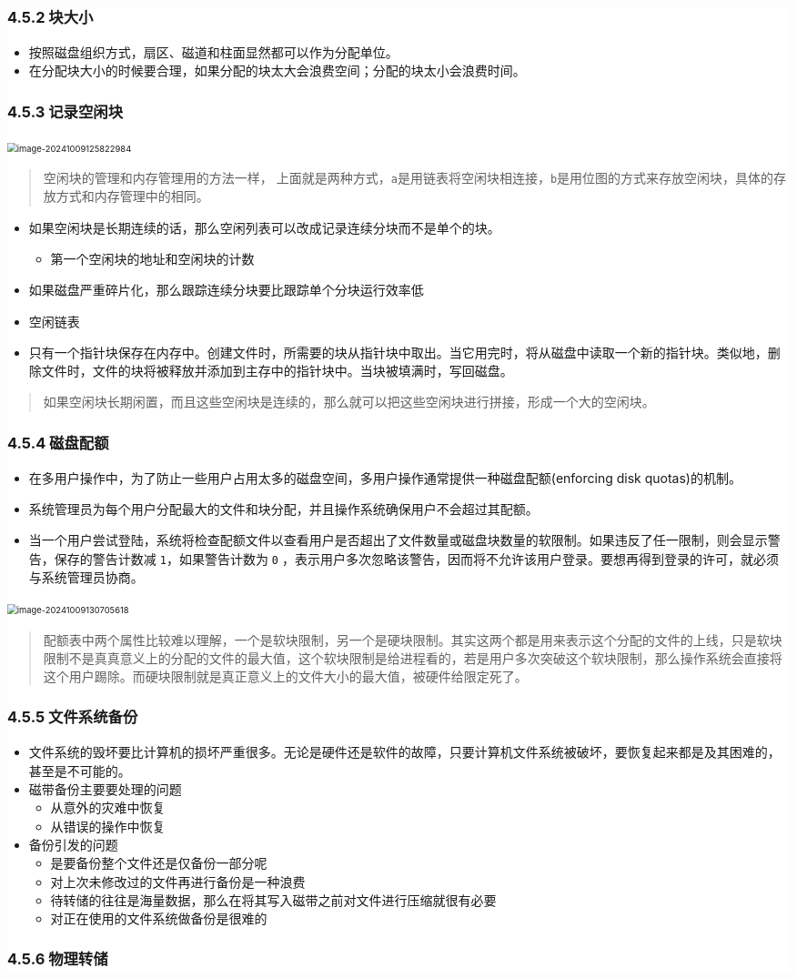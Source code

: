 

### 4.5.2 块大小

- 按照磁盘组织方式，扇区、磁道和柱面显然都可以作为分配单位。
- 在分配块大小的时候要合理，如果分配的块太大会浪费空间；分配的块太小会浪费时间。



### 4.5.3 记录空闲块

<img src="https://raw.githubusercontent.com/moyangsun/ty_assist/main/img/MatLab202410091258117.png" alt="image-20241009125822984" style="zoom: 67%;" />

> 空闲块的管理和内存管理用的方法一样， 上面就是两种方式，`a`是用链表将空闲块相连接，`b`是用位图的方式来存放空闲块，具体的存放方式和内存管理中的相同。

- 如果空闲块是长期连续的话，那么空闲列表可以改成记录连续分块而不是单个的块。
  - 第一个空闲块的地址和空闲块的计数

- 如果磁盘严重碎片化，那么跟踪连续分块要比跟踪单个分块运行效率低

- 空闲链表
- 只有一个指针块保存在内存中。创建文件时，所需要的块从指针块中取出。当它用完时，将从磁盘中读取一个新的指针块。类似地，删除文件时，文件的块将被释放并添加到主存中的指针块中。当块被填满时，写回磁盘。

> 如果空闲块长期闲置，而且这些空闲块是连续的，那么就可以把这些空闲块进行拼接，形成一个大的空闲块。



### 4.5.4 磁盘配额

- 在多用户操作中，为了防止一些用户占用太多的磁盘空间，多用户操作通常提供一种磁盘配额(enforcing disk quotas)的机制。

- 系统管理员为每个用户分配最大的文件和块分配，并且操作系统确保用户不会超过其配额。

- 当一个用户尝试登陆，系统将检查配额文件以查看用户是否超出了文件数量或磁盘块数量的软限制。如果违反了任一限制，则会显示警告，保存的警告计数减 `1`，如果警告计数为 `0` ，表示用户多次忽略该警告，因而将不允许该用户登录。要想再得到登录的许可，就必须与系统管理员协商。

<img src="https://raw.githubusercontent.com/moyangsun/ty_assist/main/img/MatLab202410091307785.png" alt="image-20241009130705618" style="zoom:67%;" />

> 配额表中两个属性比较难以理解，一个是软块限制，另一个是硬块限制。其实这两个都是用来表示这个分配的文件的上线，只是软块限制不是真真意义上的分配的文件的最大值，这个软块限制是给进程看的，若是用户多次突破这个软块限制，那么操作系统会直接将这个用户踢除。而硬块限制就是真正意义上的文件大小的最大值，被硬件给限定死了。



### 4.5.5 文件系统备份

- 文件系统的毁坏要比计算机的损坏严重很多。无论是硬件还是软件的故障，只要计算机文件系统被破坏，要恢复起来都是及其困难的，甚至是不可能的。
- 磁带备份主要要处理的问题
  - 从意外的灾难中恢复
  - 从错误的操作中恢复
- 备份引发的问题
  - 是要备份整个文件还是仅备份一部分呢
  - 对上次未修改过的文件再进行备份是一种浪费
  - 待转储的往往是海量数据，那么在将其写入磁带之前对文件进行压缩就很有必要
  - 对正在使用的文件系统做备份是很难的



### 4.5.6 物理转储
